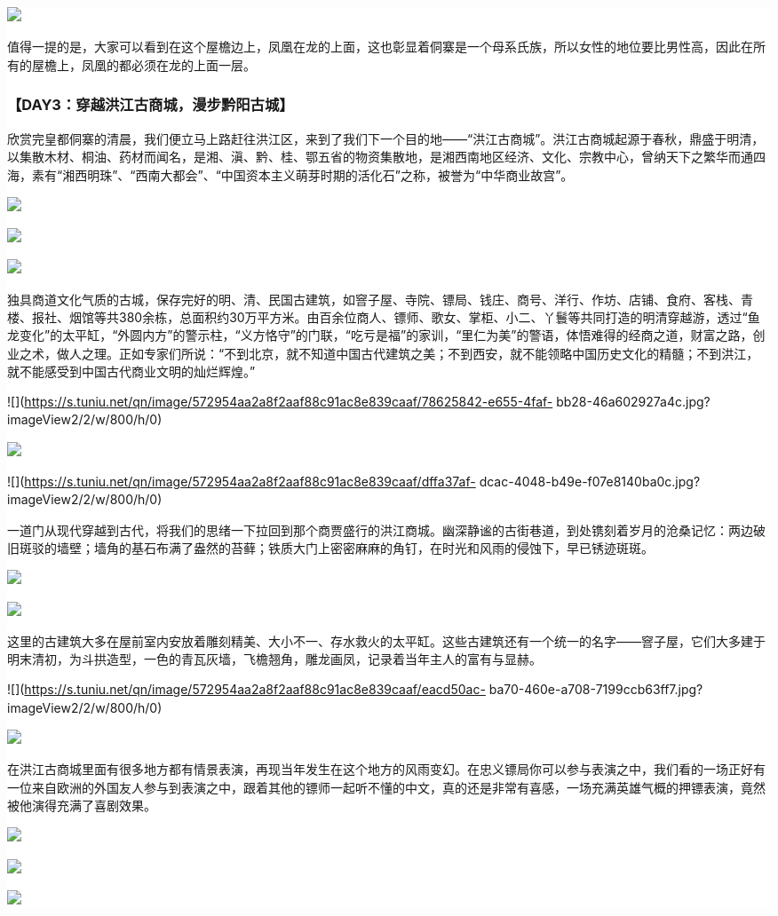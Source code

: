 ![](https://s.tuniu.net/qn/image/572954aa2a8f2aaf88c91ac8e839caaf/b1e1bfd5-27fd-4999-8841-f662e4a2403f.jpg?imageView2/2/w/800/h/0)

值得一提的是，大家可以看到在这个屋檐边上，凤凰在龙的上面，这也彰显着侗寨是一个母系氏族，所以女性的地位要比男性高，因此在所有的屋檐上，凤凰的都必须在龙的上面一层。

### 【DAY3：穿越洪江古商城，漫步黔阳古城】

欣赏完皇都侗寨的清晨，我们便立马上路赶往洪江区，来到了我们下一个目的地——“洪江古商城”。洪江古商城起源于春秋，鼎盛于明清，以集散木材、桐油、药材而闻名，是湘、滇、黔、桂、鄂五省的物资集散地，是湘西南地区经济、文化、宗教中心，曾纳天下之繁华而通四海，素有“湘西明珠”、“西南大都会”、“中国资本主义萌芽时期的活化石”之称，被誉为“中华商业故宫”。

![](https://s.tuniu.net/qn/image/572954aa2a8f2aaf88c91ac8e839caaf/a9aaa3e4-89fb-4807-8a05-1fc36ed5b7cd.jpg?imageView2/2/w/800/h/0)

![](https://s.tuniu.net/qn/image/572954aa2a8f2aaf88c91ac8e839caaf/8b121708-4280-41a1-b83d-12f8f3d9a385.jpg?imageView2/2/w/800/h/0)

![](https://s.tuniu.net/qn/image/572954aa2a8f2aaf88c91ac8e839caaf/f0531a3c-55d6-40f4-aa9e-442a5b32e122.jpg?imageView2/2/w/800/h/0)

独具商道文化气质的古城，保存完好的明、清、民国古建筑，如窨子屋、寺院、镖局、钱庄、商号、洋行、作坊、店铺、食府、客栈、青楼、报社、烟馆等共380余栋，总面积约30万平方米。由百余位商人、镖师、歌女、掌柜、小二、丫鬟等共同打造的明清穿越游，透过“鱼龙变化”的太平缸，“外圆内方”的警示柱，“义方恪守”的门联，“吃亏是福”的家训，“里仁为美”的警语，体悟难得的经商之道，财富之路，创业之术，做人之理。正如专家们所说：“不到北京，就不知道中国古代建筑之美；不到西安，就不能领略中国历史文化的精髓；不到洪江，就不能感受到中国古代商业文明的灿烂辉煌。”

![](https://s.tuniu.net/qn/image/572954aa2a8f2aaf88c91ac8e839caaf/78625842-e655-4faf-
bb28-46a602927a4c.jpg?imageView2/2/w/800/h/0)

![](https://s.tuniu.net/qn/image/572954aa2a8f2aaf88c91ac8e839caaf/2cba9045-dac7-4a9e-93b8-9f9a9e73f189.jpg?imageView2/2/w/800/h/0)

![](https://s.tuniu.net/qn/image/572954aa2a8f2aaf88c91ac8e839caaf/dffa37af-
dcac-4048-b49e-f07e8140ba0c.jpg?imageView2/2/w/800/h/0)

一道门从现代穿越到古代，将我们的思绪一下拉回到那个商贾盛行的洪江商城。幽深静谧的古街巷道，到处镌刻着岁月的沧桑记忆：两边破旧斑驳的墙壁；墙角的基石布满了盎然的苔藓；铁质大门上密密麻麻的角钉，在时光和风雨的侵蚀下，早已锈迹斑斑。

![](https://s.tuniu.net/qn/image/572954aa2a8f2aaf88c91ac8e839caaf/33b25db8-2bff-46e8-96ee-84eb55b51e6e.jpg?imageView2/2/w/800/h/0)

![](https://s.tuniu.net/qn/image/572954aa2a8f2aaf88c91ac8e839caaf/02d3e600-84cd-4947-add5-b83c18e634e9.jpg?imageView2/2/w/800/h/0)

这里的古建筑大多在屋前室内安放着雕刻精美、大小不一、存水救火的太平缸。这些古建筑还有一个统一的名字——窨子屋，它们大多建于明末清初，为斗拱造型，一色的青瓦灰墙，飞檐翘角，雕龙画凤，记录着当年主人的富有与显赫。

![](https://s.tuniu.net/qn/image/572954aa2a8f2aaf88c91ac8e839caaf/eacd50ac-
ba70-460e-a708-7199ccb63ff7.jpg?imageView2/2/w/800/h/0)

![](https://s.tuniu.net/qn/image/572954aa2a8f2aaf88c91ac8e839caaf/d79213e4-7dcc-4e6b-bdaa-59d8caaed45e.jpg?imageView2/2/w/800/h/0)

在洪江古商城里面有很多地方都有情景表演，再现当年发生在这个地方的风雨变幻。在忠义镖局你可以参与表演之中，我们看的一场正好有一位来自欧洲的外国友人参与到表演之中，跟着其他的镖师一起听不懂的中文，真的还是非常有喜感，一场充满英雄气概的押镖表演，竟然被他演得充满了喜剧效果。

![](https://s.tuniu.net/qn/image/572954aa2a8f2aaf88c91ac8e839caaf/e418edd7-73fa-4d4c-b6e0-98494a98a93c.jpg?imageView2/2/w/800/h/0)

![](https://s.tuniu.net/qn/image/572954aa2a8f2aaf88c91ac8e839caaf/8636b8c5-b8ce-4aa2-813c-e4ce1c978497.jpg?imageView2/2/w/800/h/0)

![](https://s.tuniu.net/qn/image/572954aa2a8f2aaf88c91ac8e839caaf/caf8d746-8dfb-4044-8bf8-b3f9caaa1784.jpg?imageView2/2/w/800/h/0)
